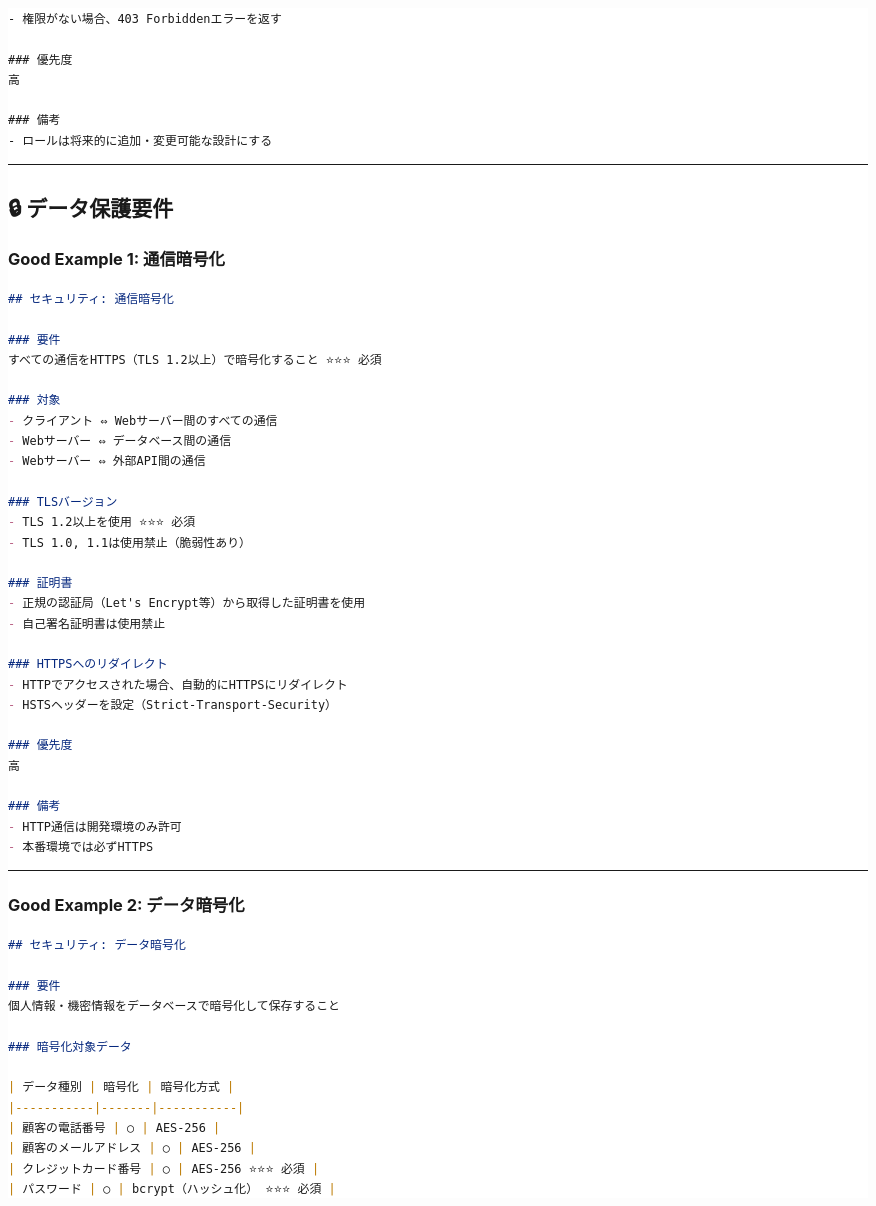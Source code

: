 ```
- 権限がない場合、403 Forbiddenエラーを返す

### 優先度
高

### 備考
- ロールは将来的に追加・変更可能な設計にする
```

---

## 🔒 データ保護要件

### Good Example 1: 通信暗号化

```markdown
## セキュリティ: 通信暗号化

### 要件
すべての通信をHTTPS（TLS 1.2以上）で暗号化すること ⭐⭐⭐ 必須

### 対象
- クライアント ⇔ Webサーバー間のすべての通信
- Webサーバー ⇔ データベース間の通信
- Webサーバー ⇔ 外部API間の通信

### TLSバージョン
- TLS 1.2以上を使用 ⭐⭐⭐ 必須
- TLS 1.0, 1.1は使用禁止（脆弱性あり）

### 証明書
- 正規の認証局（Let's Encrypt等）から取得した証明書を使用
- 自己署名証明書は使用禁止

### HTTPSへのリダイレクト
- HTTPでアクセスされた場合、自動的にHTTPSにリダイレクト
- HSTSヘッダーを設定（Strict-Transport-Security）

### 優先度
高

### 備考
- HTTP通信は開発環境のみ許可
- 本番環境では必ずHTTPS
```

---

### Good Example 2: データ暗号化

```markdown
## セキュリティ: データ暗号化

### 要件
個人情報・機密情報をデータベースで暗号化して保存すること

### 暗号化対象データ

| データ種別 | 暗号化 | 暗号化方式 |
|-----------|-------|-----------|
| 顧客の電話番号 | ○ | AES-256 |
| 顧客のメールアドレス | ○ | AES-256 |
| クレジットカード番号 | ○ | AES-256 ⭐⭐⭐ 必須 |
| パスワード | ○ | bcrypt（ハッシュ化） ⭐⭐⭐ 必須 |
```